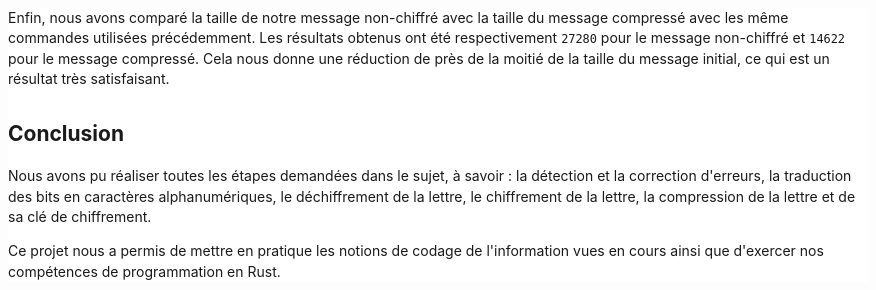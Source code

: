 Enfin, nous avons comparé la taille de notre message non-chiffré avec la taille du message compressé avec les même commandes utilisées précédemment. Les résultats obtenus ont été respectivement `27280` pour le message non-chiffré et `14622` pour le message compressé. Cela nous donne une réduction de près de la moitié de la taille du message initial, ce qui est un résultat très satisfaisant.

## Conclusion

Nous avons pu réaliser toutes les étapes demandées dans le sujet, à savoir : la détection et la correction d'erreurs, la traduction des bits en caractères alphanumériques, le déchiffrement de la lettre, le chiffrement de la lettre, la compression de la lettre et de sa clé de chiffrement.

Ce projet nous a permis de mettre en pratique les notions de codage de l'information vues en cours ainsi que d'exercer nos compétences de programmation en Rust. 
